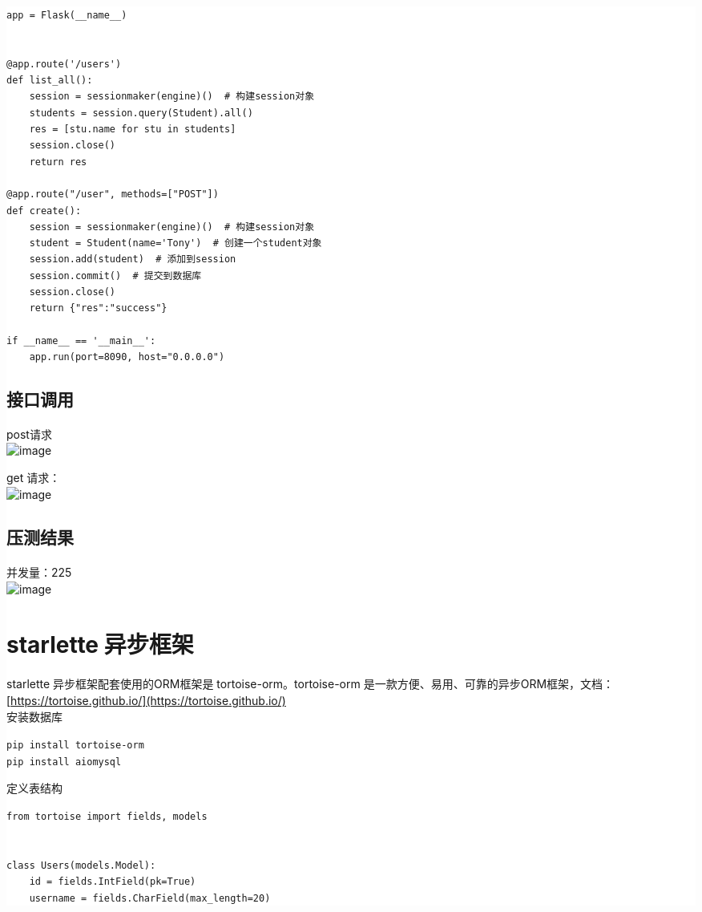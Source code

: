     app = Flask(__name__)
    
    
    @app.route('/users')
    def list_all():
        session = sessionmaker(engine)()  # 构建session对象
        students = session.query(Student).all()
        res = [stu.name for stu in students]
        session.close()
        return res
    
    @app.route("/user", methods=["POST"])
    def create():
        session = sessionmaker(engine)()  # 构建session对象
        student = Student(name='Tony')  # 创建一个student对象
        session.add(student)  # 添加到session
        session.commit()  # 提交到数据库
        session.close()
        return {"res":"success"}
    
    if __name__ == '__main__':
        app.run(port=8090, host="0.0.0.0")
    

接口调用
----

post请求  
![image](https://img2023.cnblogs.com/blog/1060878/202306/1060878-20230607220843128-2138342500.png)

get 请求：  
![image](https://img2023.cnblogs.com/blog/1060878/202306/1060878-20230607220902497-606775489.png)

压测结果
----

并发量：225  
![image](https://img2023.cnblogs.com/blog/1060878/202306/1060878-20230607220920847-859243643.png)

starlette 异步框架
==============

starlette 异步框架配套使用的ORM框架是 tortoise-orm。tortoise-orm 是一款方便、易用、可靠的异步ORM框架，文档：[https://tortoise.github.io/](https://tortoise.github.io/)  
安装数据库

    pip install tortoise-orm
    pip install aiomysql
    

定义表结构

    from tortoise import fields, models
    
    
    class Users(models.Model):
        id = fields.IntField(pk=True)
        username = fields.CharField(max_length=20)
    